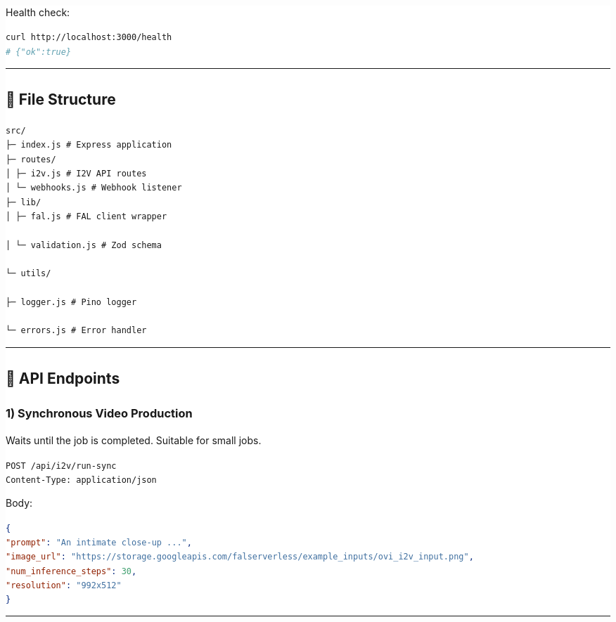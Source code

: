 Health check:

```bash
curl http://localhost:3000/health
# {"ok":true}
```

---

## 📂 File Structure

```
src/
├─ index.js # Express application
├─ routes/
│ ├─ i2v.js # I2V API routes
│ └─ webhooks.js # Webhook listener
├─ lib/
│ ├─ fal.js # FAL client wrapper

│ └─ validation.js # Zod schema

└─ utils/

├─ logger.js # Pino logger

└─ errors.js # Error handler
```

---

## 🔑 API Endpoints

### 1) Synchronous Video Production

Waits until the job is completed. Suitable for small jobs.

```http
POST /api/i2v/run-sync
Content-Type: application/json
```

Body:

```json
{ 
"prompt": "An intimate close-up ...", 
"image_url": "https://storage.googleapis.com/falserverless/example_inputs/ovi_i2v_input.png", 
"num_inference_steps": 30, 
"resolution": "992x512"
}
```

---
